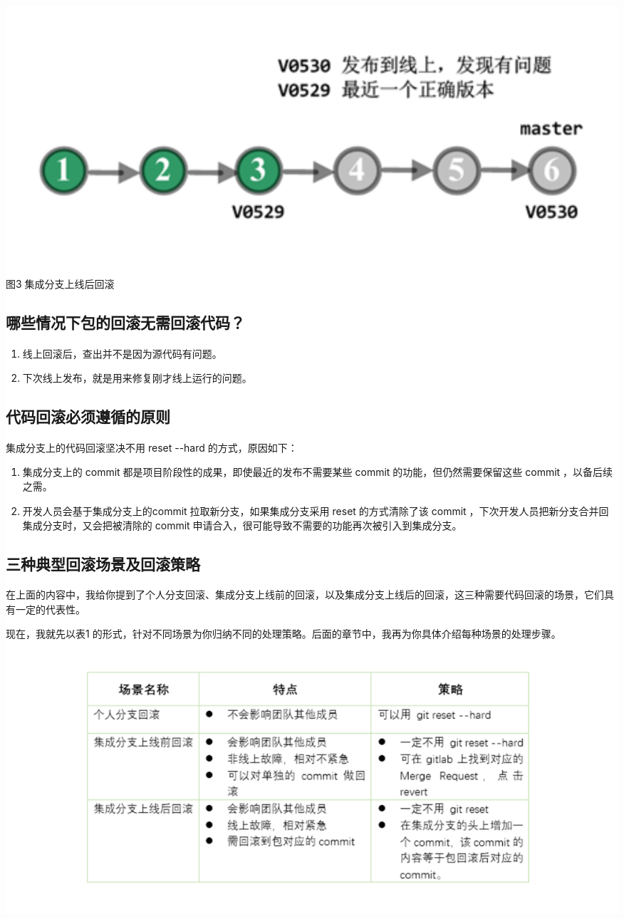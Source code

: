 ![](./httpsstatic001geekbangorgresourceimage1de51db632b6217ed01a9ebb7c640ae09ee5.png)

图3 集成分支上线后回滚

## 哪些情况下包的回滚无需回滚代码？

1.  线上回滚后，查出并不是因为源代码有问题。

2.  下次线上发布，就是用来修复刚才线上运行的问题。

## 代码回滚必须遵循的原则

集成分支上的代码回滚坚决不用 reset \--hard 的方式，原因如下：

1.  集成分支上的 commit 都是项目阶段性的成果，即使最近的发布不需要某些 commit 的功能，但仍然需要保留这些 commit ，以备后续之需。

2.  开发人员会基于集成分支上的commit 拉取新分支，如果集成分支采用 reset 的方式清除了该 commit ，下次开发人员把新分支合并回集成分支时，又会把被清除的 commit 申请合入，很可能导致不需要的功能再次被引入到集成分支。

## 三种典型回滚场景及回滚策略

在上面的内容中，我给你提到了个人分支回滚、集成分支上线前的回滚，以及集成分支上线后的回滚，这三种需要代码回滚的场景，它们具有一定的代表性。

现在，我就先以表1 的形式，针对不同场景为你归纳不同的处理策略。后面的章节中，我再为你具体介绍每种场景的处理步骤。

![](./httpsstatic001geekbangorgresourceimage267226f06b78c368b7717d06ab03f3bb4872.png)
